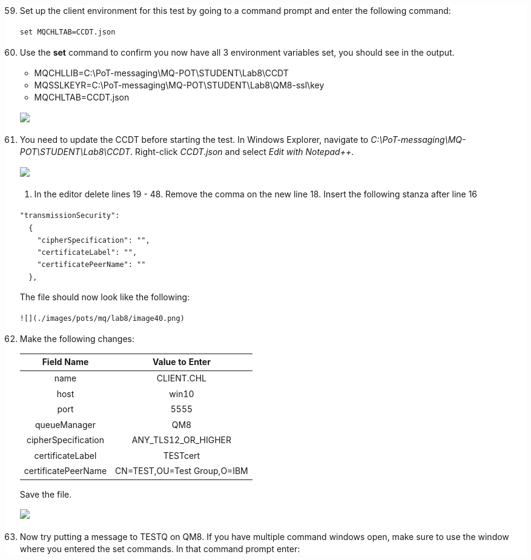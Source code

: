 59. Set up the client environment for this test by going to a command prompt and enter the following command: 

	```
	set MQCHLTAB=CCDT.json
	```

60. Use the **set** command to confirm you now have all 3 environment variables set, you should see in the output.

	* MQCHLLIB=C:\\PoT-messaging\\MQ-POT\\STUDENT\\Lab8\\CCDT
	* MQSSLKEYR=C:\\PoT-messaging\\MQ-POT\\STUDENT\\Lab8\\QM8-ssl\\key
	* MQCHLTAB=CCDT.json

	![](./images/pots/mq/lab8/image38.png)

61. You need to update the CCDT before starting the test. In Windows Explorer, navigate to *C:\\PoT-messaging\\MQ-POT\\STUDENT\\Lab8\\CCDT*. Right-click *CCDT.json* and select *Edit with Notepad++*. 

	![](./images/pots/mq/lab8/image39.png)
	
	1. In the editor delete lines 19 - 48. Remove the comma on the new line 18. Insert the following stanza after line 16

	```
	"transmissionSecurity":
      {
        "cipherSpecification": "",
        "certificateLabel": "",
        "certificatePeerName": ""
      },
      ```
      
      The file should now look like the following: 
      
      	![](./images/pots/mq/lab8/image40.png)

1. Make the following changes: 

	Field Name             | Value to Enter
	:---------------------:|:--------------:
	name                   | CLIENT.CHL
	host                   | win10
	port                   | 5555
	queueManager           | QM8
	cipherSpecification    | ANY_TLS12_OR_HIGHER
	certificateLabel       | TESTcert
	certificatePeerName    | CN=TEST,OU=Test Group,O=IBM

	Save the file. 
	
	![](./images/pots/mq/lab8/image41.png)

62. Now try putting a message to TESTQ on QM8. If you have multiple command windows open, make sure to use the window where you entered the set commands. In  that command prompt enter:
